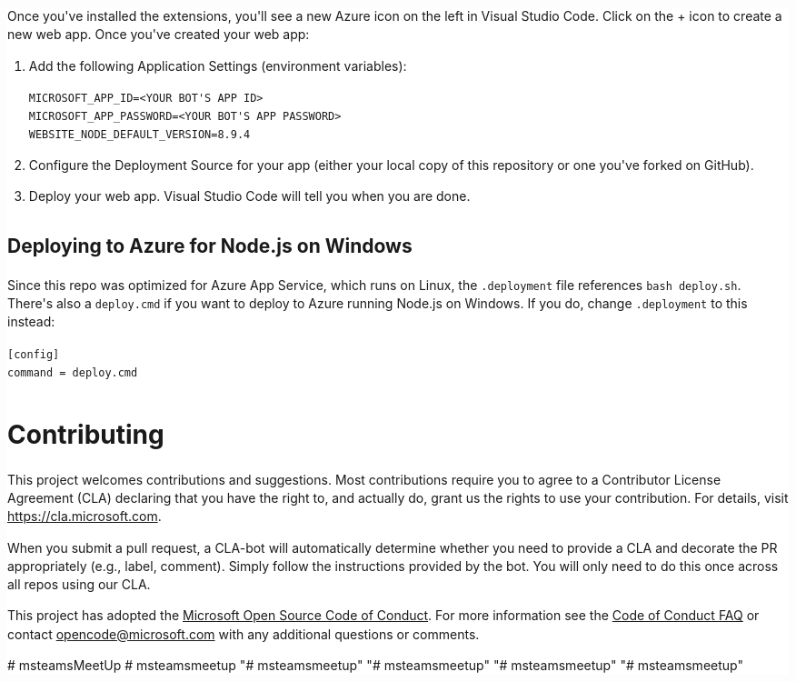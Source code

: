 Once you've installed the extensions, you'll see a new Azure icon on the left in Visual Studio Code. Click on the + icon to create a new web app. Once you've created your web app:

1. Add the following Application Settings (environment variables):

   ```
   MICROSOFT_APP_ID=<YOUR BOT'S APP ID>
   MICROSOFT_APP_PASSWORD=<YOUR BOT'S APP PASSWORD>
   WEBSITE_NODE_DEFAULT_VERSION=8.9.4
   ```
   
1. Configure the Deployment Source for your app (either your local copy of this repository or one you've forked on GitHub).
1. Deploy your web app. Visual Studio Code will tell you when you are done.

## Deploying to Azure for Node.js on Windows

Since this repo was optimized for Azure App Service, which runs on Linux, the `.deployment` file references `bash deploy.sh`. There's also a `deploy.cmd` if you want to deploy to Azure running Node.js on Windows. If you do, change `.deployment` to this instead:

```
[config]
command = deploy.cmd
```

# Contributing

This project welcomes contributions and suggestions.  Most contributions require you to agree to a
Contributor License Agreement (CLA) declaring that you have the right to, and actually do, grant us
the rights to use your contribution. For details, visit https://cla.microsoft.com.

When you submit a pull request, a CLA-bot will automatically determine whether you need to provide
a CLA and decorate the PR appropriately (e.g., label, comment). Simply follow the instructions
provided by the bot. You will only need to do this once across all repos using our CLA.

This project has adopted the [Microsoft Open Source Code of Conduct](https://opensource.microsoft.com/codeofconduct/).
For more information see the [Code of Conduct FAQ](https://opensource.microsoft.com/codeofconduct/faq/) or
contact [opencode@microsoft.com](mailto:opencode@microsoft.com) with any additional questions or comments.

#   m s t e a m s M e e t U p 
 
 #   m s t e a m s m e e t u p 
 
 "# msteamsmeetup" 
"# msteamsmeetup" 
"# msteamsmeetup" 
"# msteamsmeetup" 
